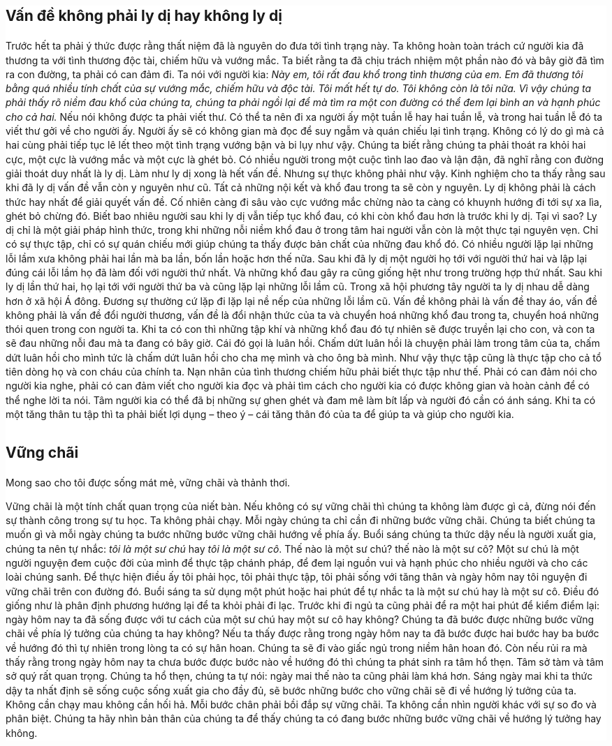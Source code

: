 ## Vấn đề không phải ly dị hay không ly dị

Trước hết ta phải ý thức được rằng thất niệm đã là nguyên do đưa tới tình trạng này. Ta không hoàn toàn trách cứ người kia đã thương ta với tình thương độc tài, chiếm hữu và vướng mắc. Ta biết rằng ta đã chịu trách nhiệm một phần nào đó và bây giờ đã tìm ra con đường, ta phải có can đảm đi. Ta nói với người kia: _Này em, tôi rất đau khổ trong tình thương của em. Em đã thương tôi bằng quá nhiều tính chất của sự vướng mắc, chiếm hữu và độc tài. Tôi mất hết tự do. Tôi không còn là tôi nữa. Vì vậy chúng ta phải thấy rõ niềm đau khổ của chúng ta, chúng ta phải ngồi lại để mà tìm ra một con đường có thể đem lại bình an và hạnh phúc cho cả hai._ Nếu nói không được ta phải viết thư. Có thể ta nên đi xa người ấy một tuần lễ hay hai tuần lễ, và trong hai tuần lễ đó ta viết thư gởi về cho người ấy. Người ấy sẽ có không gian mà đọc để suy ngẫm và quán chiếu lại tình trạng. Không có lý do gì mà cả hai cùng phải tiếp tục lê lết theo một tình trạng vướng bận và bi lụy như vậy. Chúng ta biết rằng chúng ta phải thoát ra khỏi hai cực, một cực là vướng mắc và một cực là ghét bỏ. Có nhiều người trong một cuộc tình lao đao và lận đận, đã nghĩ rằng con đường giải thoát duy nhất là ly dị. Làm như ly dị xong là hết vấn đề. Nhưng sự thực không phải như vậy. Kinh nghiệm cho ta thấy rằng sau khi đã ly dị vấn đề vẫn còn y nguyên như cũ. Tất cả những nội kết và khổ đau trong ta sẽ còn y nguyên. Ly dị không phải là cách thức hay nhất để giải quyết vấn đề. Cố nhiên càng đi sâu vào cực vướng mắc chừng nào ta càng có khuynh hướng đi tới sự xa lìa, ghét bỏ chừng đó. Biết bao nhiêu người sau khi ly dị vẫn tiếp tục khổ đau, có khi còn khổ đau hơn là trước khi ly dị. Tại vì sao? Ly dị chỉ là một giải pháp hình thức, trong khi những nỗi niềm khổ đau ở trong tâm hai người vẫn còn là một thực tại nguyên vẹn. Chỉ có sự thực tập, chỉ có sự quán chiếu mới giúp chúng ta thấy được bản chất của những đau khổ đó. Có nhiều người lặp lại những lỗi lầm xưa không phải hai lần mà ba lần, bốn lần hoặc hơn thế nữa. Sau khi đã ly dị một người họ tới với người thứ hai và lập lại đúng cái lỗi lầm họ đã làm đối với người thứ nhất. Và những khổ đau gây ra cũng giống hệt như trong trường hợp thứ nhất. Sau khi ly dị lần thứ hai, họ lại tới với người thứ ba và cũng lặp lại những lỗi lầm cũ. Trong xã hội phương tây người ta ly dị nhau dễ dàng hơn ở xã hội Á đông. Đương sự thường cứ lặp đi lặp lại nề nếp của những lỗi lầm cũ. Vấn đề không phải là vấn đề thay áo, vấn đề không phải là vấn đề đổi người thương, vấn đề là đổi nhận thức của ta và chuyển hoá những khổ đau trong ta, chuyển hoá những thói quen trong con người ta. Khi ta có con thì những tập khí và những khổ đau đó tự nhiên sẽ được truyền lại cho con, và con ta sẽ đau những nỗi đau mà ta đang có bây giờ. Cái đó gọi là luân hồi. Chấm dứt luân hồi là chuyện phải làm trong tâm của ta, chấm dứt luân hồi cho mình tức là chấm dứt luân hồi cho cha mẹ mình và cho ông bà mình. Như vậy thực tập cũng là thực tập cho cả tổ tiên dòng họ và con cháu của chính ta. Nạn nhân của tình thương chiếm hữu phải biết thực tập như thế. Phải có can đảm nói cho người kia nghe, phải có can đảm viết cho người kia đọc và phải tìm cách cho người kia có được không gian và hoàn cảnh để có thể nghe lời ta nói. Tâm người kia có thể đã bị những sự ghen ghét và đam mê làm bít lấp và người đó cần có ánh sáng. Khi ta có một tăng thân tu tập thì ta phải biết lợi dụng – theo ý – cái tăng thân đó của ta để giúp ta và giúp cho người kia.

## Vững chãi

Mong sao cho tôi được sống mát mẻ, vững chãi và thảnh thơi.

Vững chãi là một tính chất quan trọng của niết bàn. Nếu không có sự vững chãi thì chúng ta không làm được gì cả, đừng nói đến sự thành công trong sự tu học. Ta không phải chạy. Mỗi ngày chúng ta chỉ cần đi những bước vững chãi. Chúng ta biết chúng ta muốn gì và mỗi ngày chúng ta bước những bước vững chãi hướng về phía ấy. Buổi sáng chúng ta thức dậy nếu là người xuất gia, chúng ta nên tự nhắc: _tôi là một sư chú_ hay _tôi là một sư cô_. Thế nào là một sư chú? thế nào là một sư cô? Một sư chú là một người nguyện đem cuộc đời của mình để thực tập chánh pháp, để đem lại nguồn vui và hạnh phúc cho nhiều người và cho các loài chúng sanh. Để thực hiện điều ấy tôi phải học, tôi phải thực tập, tôi phải sống với tăng thân và ngày hôm nay tôi nguyện đi vững chãi trên con đường đó. Buổi sáng ta sử dụng một phút hoặc hai phút để tự nhắc ta là một sư chú hay là một sư cô. Điều đó giống như là phân định phương hướng lại để ta khỏi phải đi lạc. Trước khi đi ngủ ta cũng phải để ra một hai phút để kiểm điểm lại: ngày hôm nay ta đã sống được với tư cách của một sư chú hay một sư cô hay không? Chúng ta đã bước được những bước vững chãi về phía lý tưởng của chúng ta hay không? Nếu ta thấy được rằng trong ngày hôm nay ta đã bước được hai bước hay ba bước về hướng đó thì tự nhiên trong lòng ta có sự hân hoan. Chúng ta sẽ đi vào giấc ngủ trong niềm hân hoan đó. Còn nếu rủi ra mà thấy rằng trong ngày hôm nay ta chưa bước được bước nào về hướng đó thì chúng ta phát sinh ra tâm hổ thẹn. Tâm sở tàm và tâm sở quý rất quan trọng. Chúng ta hổ thẹn, chúng ta tự nói: ngày mai thế nào ta cũng phải làm khá hơn. Sáng ngày mai khi ta thức dậy ta nhất định sẽ sống cuộc sống xuất gia cho đầy đủ, sẽ bước những bước cho vững chãi sẽ đi về hướng lý tưởng của ta. Không cần chạy mau không cần hối hả. Mỗi bước chân phải bồi đắp sự vững chãi. Ta không cần nhìn người khác với sự so đo và phân biệt. Chúng ta hãy nhìn bản thân của chúng ta để thấy chúng ta có đang bước những bước vững chãi về hướng lý tưởng hay không.
